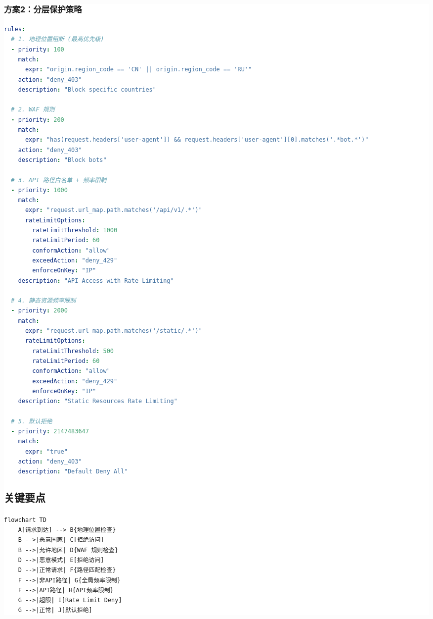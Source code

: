 ### 方案2：分层保护策略

```yaml
rules:
  # 1. 地理位置阻断 (最高优先级)
  - priority: 100
    match:
      expr: "origin.region_code == 'CN' || origin.region_code == 'RU'"
    action: "deny_403"
    description: "Block specific countries"
    
  # 2. WAF 规则
  - priority: 200
    match:
      expr: "has(request.headers['user-agent']) && request.headers['user-agent'][0].matches('.*bot.*')"
    action: "deny_403"
    description: "Block bots"
    
  # 3. API 路径白名单 + 频率限制
  - priority: 1000
    match:
      expr: "request.url_map.path.matches('/api/v1/.*')"
      rateLimitOptions:
        rateLimitThreshold: 1000
        rateLimitPeriod: 60
        conformAction: "allow"
        exceedAction: "deny_429"
        enforceOnKey: "IP"
    description: "API Access with Rate Limiting"
    
  # 4. 静态资源频率限制
  - priority: 2000
    match:
      expr: "request.url_map.path.matches('/static/.*')"
      rateLimitOptions:
        rateLimitThreshold: 500
        rateLimitPeriod: 60
        conformAction: "allow"
        exceedAction: "deny_429"
        enforceOnKey: "IP"
    description: "Static Resources Rate Limiting"
    
  # 5. 默认拒绝
  - priority: 2147483647
    match:
      expr: "true"
    action: "deny_403"
    description: "Default Deny All"
```

## 关键要点
```mermaid
flowchart TD
    A[请求到达] --> B{地理位置检查}
    B -->|恶意国家| C[拒绝访问]
    B -->|允许地区| D{WAF 规则检查}
    D -->|恶意模式| E[拒绝访问]
    D -->|正常请求| F{路径匹配检查}
    F -->|非API路径| G{全局频率限制}
    F -->|API路径| H{API频率限制}
    G -->|超限| I[Rate Limit Deny]
    G -->|正常| J[默认拒绝]
```